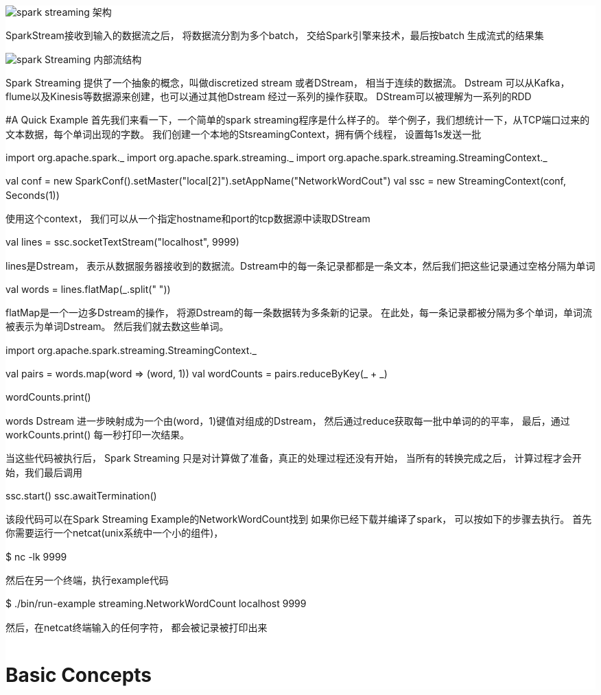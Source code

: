 ![spark streaming 架构](http://spark.apache.org/docs/1.6.0/img/streaming-arch.png)

SparkStream接收到输入的数据流之后， 将数据流分割为多个batch， 交给Spark引擎来技术，最后按batch 生成流式的结果集

![spark Streaming 内部流结构](http://spark.apache.org/docs/1.6.0/img/streaming-flow.png)

Spark Streaming 提供了一个抽象的概念，叫做discretized stream 或者DStream， 相当于连续的数据流。 Dstream 可以从Kafka， flume以及Kinesis等数据源来创建，也可以通过其他Dstream 经过一系列的操作获取。 DStream可以被理解为一系列的RDD

#A Quick Example
首先我们来看一下，一个简单的spark streaming程序是什么样子的。 举个例子，我们想统计一下，从TCP端口过来的文本数据，每个单词出现的字数。 我们创建一个本地的StsreamingContext，拥有俩个线程， 设置每1s发送一批

import org.apache.spark._
import org.apache.spark.streaming._
import org.apache.spark.streaming.StreamingContext._

val conf = new SparkConf().setMaster("local[2]").setAppName("NetworkWordCout")
val ssc = new StreamingContext(conf, Seconds(1))

使用这个context， 我们可以从一个指定hostname和port的tcp数据源中读取DStream

val lines = ssc.socketTextStream("localhost", 9999)

lines是Dstream， 表示从数据服务器接收到的数据流。Dstream中的每一条记录都都是一条文本，然后我们把这些记录通过空格分隔为单词

val words = lines.flatMap(_.split(" "))

flatMap是一个一边多Dstream的操作， 将源Dstream的每一条数据转为多条新的记录。 在此处，每一条记录都被分隔为多个单词，单词流被表示为单词Dstream。 然后我们就去数这些单词。

import org.apache.spark.streaming.StreamingContext._

val pairs = words.map(word => (word, 1))
val wordCounts = pairs.reduceByKey(_ + _)

wordCounts.print()

words Dstream 进一步映射成为一个由(word，1)键值对组成的Dstream， 然后通过reduce获取每一批中单词的的平率， 最后，通过workCounts.print() 每一秒打印一次结果。

当这些代码被执行后， Spark Streaming 只是对计算做了准备，真正的处理过程还没有开始， 当所有的转换完成之后， 计算过程才会开始，我们最后调用

ssc.start()
ssc.awaitTermination()

该段代码可以在Spark Streaming Example的NetworkWordCount找到
如果你已经下载并编译了spark， 可以按如下的步骤去执行。
首先你需要运行一个netcat(unix系统中一个小的组件)， 

$ nc -lk 9999

然后在另一个终端，执行example代码

$ ./bin/run-example streaming.NetworkWordCount localhost 9999

然后，在netcat终端输入的任何字符， 都会被记录被打印出来

# Basic Concepts

